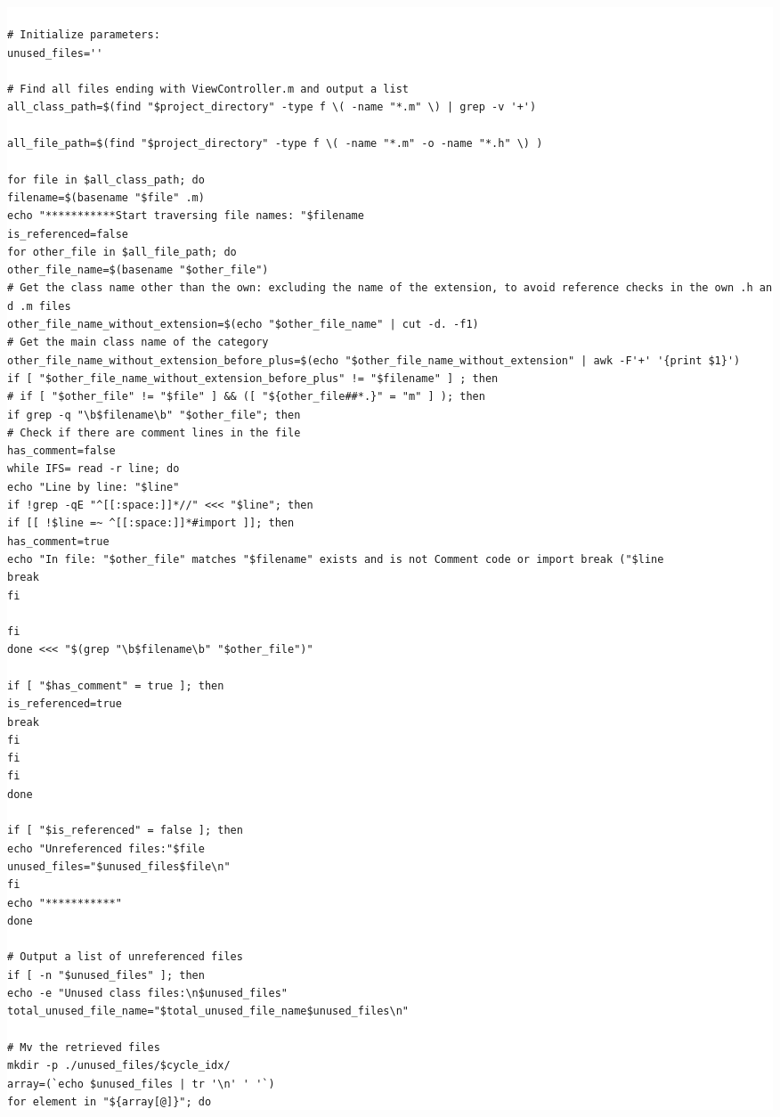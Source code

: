 ```shell

# Initialize parameters:
unused_files=''

# Find all files ending with ViewController.m and output a list
all_class_path=$(find "$project_directory" -type f \( -name "*.m" \) | grep -v '+')

all_file_path=$(find "$project_directory" -type f \( -name "*.m" -o -name "*.h" \) )

for file in $all_class_path; do
filename=$(basename "$file" .m)
echo "***********Start traversing file names: "$filename
is_referenced=false
for other_file in $all_file_path; do
other_file_name=$(basename "$other_file")
# Get the class name other than the own: excluding the name of the extension, to avoid reference checks in the own .h and .m files
other_file_name_without_extension=$(echo "$other_file_name" | cut -d. -f1)
# Get the main class name of the category
other_file_name_without_extension_before_plus=$(echo "$other_file_name_without_extension" | awk -F'+' '{print $1}')
if [ "$other_file_name_without_extension_before_plus" != "$filename" ] ; then
# if [ "$other_file" != "$file" ] && ([ "${other_file##*.}" = "m" ] ); then
if grep -q "\b$filename\b" "$other_file"; then
# Check if there are comment lines in the file
has_comment=false
while IFS= read -r line; do
echo "Line by line: "$line"
if !grep -qE "^[[:space:]]*//" <<< "$line"; then
if [[ !$line =~ ^[[:space:]]*#import ]]; then
has_comment=true
echo "In file: "$other_file" matches "$filename" exists and is not Comment code or import break ("$line
break
fi

fi
done <<< "$(grep "\b$filename\b" "$other_file")"

if [ "$has_comment" = true ]; then
is_referenced=true
break
fi
fi
fi
done

if [ "$is_referenced" = false ]; then
echo "Unreferenced files:"$file
unused_files="$unused_files$file\n"
fi
echo "***********"
done

# Output a list of unreferenced files
if [ -n "$unused_files" ]; then
echo -e "Unused class files:\n$unused_files"
total_unused_file_name="$total_unused_file_name$unused_files\n"

# Mv the retrieved files
mkdir -p ./unused_files/$cycle_idx/ 
array=(`echo $unused_files | tr '\n' ' '`) 
for element in "${array[@]}"; do 
```
